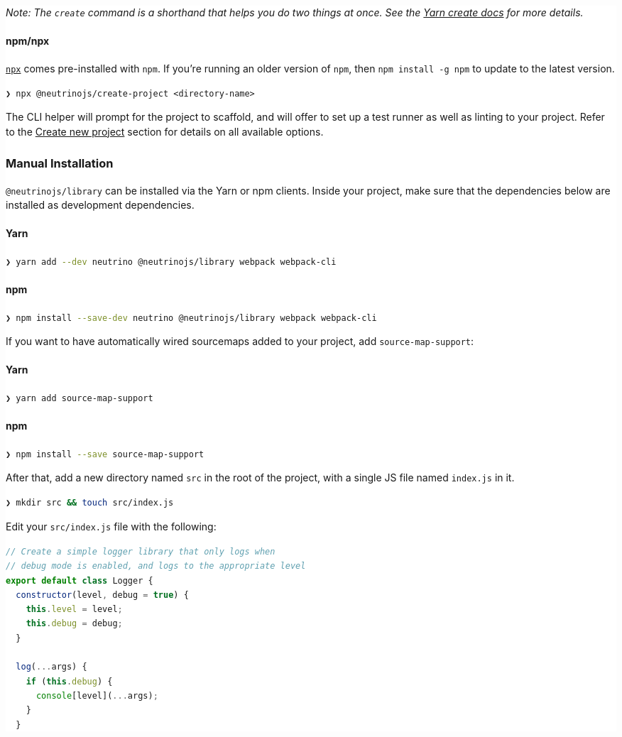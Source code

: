 _Note: The `create` command is a shorthand that helps you do two things at once. See the [Yarn create docs](https://yarnpkg.com/lang/en/docs/cli/create/) for more details._

#### npm/npx

[`npx`](https://github.com/zkat/npx) comes pre-installed with `npm`. If you’re running an older version of `npm`, then
`npm install -g npm` to update to the latest version.

```
❯ npx @neutrinojs/create-project <directory-name>
```

The CLI helper will prompt for the project to scaffold, and will offer to set
up a test runner as well as linting to your project. Refer to the [Create new project](https://neutrinojs.org/installation/create-new-project/) section
for details on all available options.

### Manual Installation

`@neutrinojs/library` can be installed via the Yarn or npm clients. Inside your project, make sure
that the dependencies below are installed as development dependencies.

#### Yarn

```bash
❯ yarn add --dev neutrino @neutrinojs/library webpack webpack-cli
```

#### npm

```bash
❯ npm install --save-dev neutrino @neutrinojs/library webpack webpack-cli
```

If you want to have automatically wired sourcemaps added to your project, add `source-map-support`:

#### Yarn

```bash
❯ yarn add source-map-support
```

#### npm

```bash
❯ npm install --save source-map-support
```

After that, add a new directory named `src` in the root of the project, with
a single JS file named `index.js` in it.

```bash
❯ mkdir src && touch src/index.js
```

Edit your `src/index.js` file with the following:

```js
// Create a simple logger library that only logs when
// debug mode is enabled, and logs to the appropriate level
export default class Logger {
  constructor(level, debug = true) {
    this.level = level;
    this.debug = debug;
  }

  log(...args) {
    if (this.debug) {
      console[level](...args);
    }
  }
```